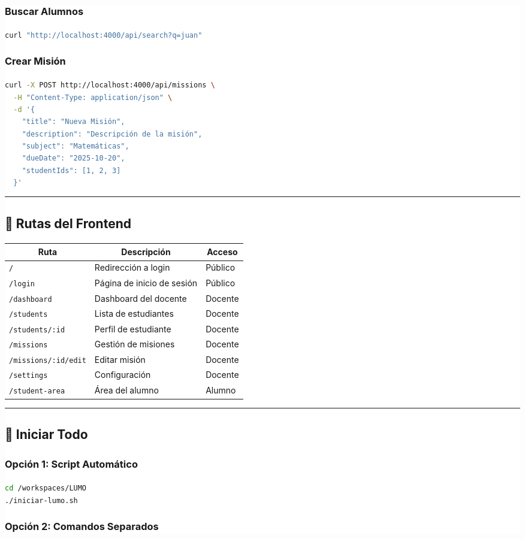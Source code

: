 ### Buscar Alumnos
```bash
curl "http://localhost:4000/api/search?q=juan"
```

### Crear Misión
```bash
curl -X POST http://localhost:4000/api/missions \
  -H "Content-Type: application/json" \
  -d '{
    "title": "Nueva Misión",
    "description": "Descripción de la misión",
    "subject": "Matemáticas",
    "dueDate": "2025-10-20",
    "studentIds": [1, 2, 3]
  }'
```

---

## 🎯 Rutas del Frontend

| Ruta | Descripción | Acceso |
|------|-------------|--------|
| `/` | Redirección a login | Público |
| `/login` | Página de inicio de sesión | Público |
| `/dashboard` | Dashboard del docente | Docente |
| `/students` | Lista de estudiantes | Docente |
| `/students/:id` | Perfil de estudiante | Docente |
| `/missions` | Gestión de misiones | Docente |
| `/missions/:id/edit` | Editar misión | Docente |
| `/settings` | Configuración | Docente |
| `/student-area` | Área del alumno | Alumno |

---

## 🚀 Iniciar Todo

### Opción 1: Script Automático
```bash
cd /workspaces/LUMO
./iniciar-lumo.sh
```

### Opción 2: Comandos Separados
